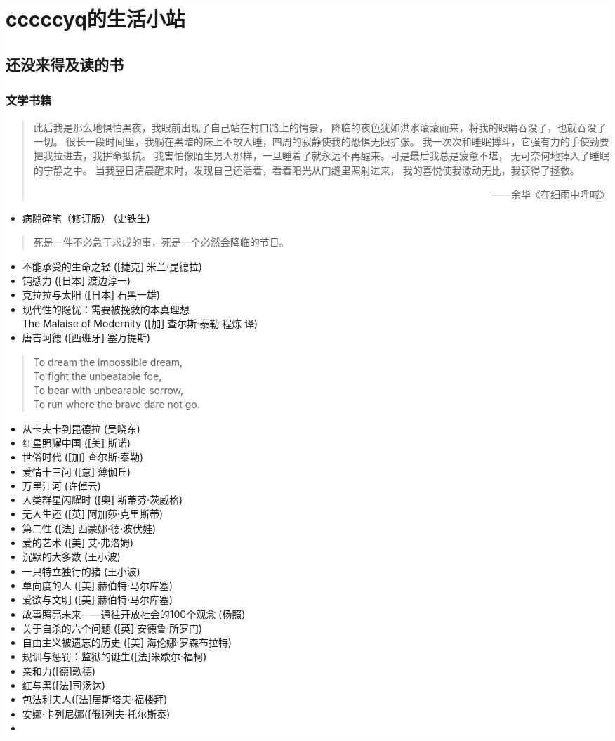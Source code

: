 # cccccyq的生活小站





## 还没来得及读的书

### 文学书籍

> 此后我是那么地惧怕黑夜，我眼前出现了自己站在村口路上的情景，
> 降临的夜色犹如洪水滚滚而来，将我的眼睛吞没了，也就吞没了一切。
> 很长一段时间里，我躺在黑暗的床上不敢入睡，四周的寂静使我的恐惧无限扩张。
> 我一次次和睡眠搏斗，它强有力的手使劲要把我拉进去，我拼命抵抗。
> 我害怕像陌生男人那样，一旦睡着了就永远不再醒来。可是最后我总是疲惫不堪，
> 无可奈何地掉入了睡眠的宁静之中。
> 当我翌日清晨醒来时，发现自己还活着，看着阳光从门缝里照射进来，
> 我的喜悦使我激动无比，我获得了拯救。
> <div style="text-align: right;"> ——余华《在细雨中呼喊》</div>

* 病隙碎笔（修订版） (史铁生)  
> 死是一件不必急于求成的事，死是一个必然会降临的节日。  
* 不能承受的生命之轻 (\[捷克\] 米兰·昆德拉)
* 钝感力 (\[日本\] 渡边淳一)
* 克拉拉与太阳 (\[日本\] 石黑一雄)
* 现代性的隐忧：需要被挽救的本真理想  
The Malaise of Modernity (\[加\] 查尔斯·泰勒 程炼 译)
* 唐吉坷德 (\[西班牙\] 塞万提斯)
> To dream the impossible dream,  
To fight the unbeatable foe,  
To bear with unbearable sorrow,  
To run where the brave dare not go.  
* 从卡夫卡到昆德拉 (吴晓东)
* 红星照耀中国 (\[美\] 斯诺)
* 世俗时代 (\[加\] 查尔斯·泰勒)
* 爱情十三问 (\[意\] 薄伽丘)
* 万里江河 (许倬云)
* 人类群星闪耀时 (\[奥\] 斯蒂芬·茨威格)
* 无人生还 (\[英\] 阿加莎·克里斯蒂)
* 第二性 (\[法\] 西蒙娜·德·波伏娃)
* 爱的艺术 (\[美\] 艾·弗洛姆)
* 沉默的大多数 (王小波)
* 一只特立独行的猪 (王小波)
* 单向度的人 (\[美\] 赫伯特·马尔库塞)
* 爱欲与文明 (\[美\] 赫伯特·马尔库塞)
* 故事照亮未来——通往开放社会的100个观念 (杨照)
* 关于自杀的六个问题 (\[英\] 安德鲁·所罗门)
* 自由主义被遗忘的历史 (\[美\] 海伦娜·罗森布拉特)
* 规训与惩罚：监狱的诞生(\[法\]米歇尔·福柯)
* 亲和力(\[德\]歌德)
* 红与黑(\[法\]司汤达)
* 包法利夫人(\[法\]居斯塔夫·福楼拜)
* 安娜·卡列尼娜(\[俄\]列夫·托尔斯泰)
* 
